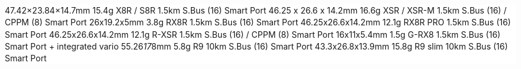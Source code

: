   <td>47.42×23.84×14.7mm</td>
  <td>15.4g</td>
</tr>
<tr>
  <td>X8R / S8R</td>
  <td>1.5km</td>
  <td>S.Bus (16)</td>
  <td>Smart Port</td>
  <td>46.25 x 26.6 x 14.2mm</td>
  <td>16.6g</td>
</tr>
<tr>
  <td>XSR / XSR-M</td>
  <td>1.5km</td>
  <td>S.Bus (16) / CPPM (8)</td>
  <td>Smart Port</td>
  <td>26x19.2x5mm</td>
  <td>3.8g</td>
</tr>
<tr>
  <td>RX8R</td>
  <td>1.5km</td>
  <td>S.Bus (16)</td>
  <td>Smart Port</td>
  <td>46.25x26.6x14.2mm</td>
  <td>12.1g</td>
</tr>
<tr>
  <td>RX8R PRO</td>
  <td>1.5km</td>
  <td>S.Bus (16)</td>
  <td>Smart Port</td>
  <td>46.25x26.6x14.2mm</td>
  <td>12.1g</td>
</tr>
<tr>
  <td>R-XSR</td>
  <td>1.5km</td>
  <td>S.Bus (16) / CPPM (8)</td>
  <td>Smart Port</td>
  <td>16x11x5.4mm</td>
  <td>1.5g</td>
</tr>
<tr>
  <td>G-RX8</td>
  <td>1.5km</td>
  <td>S.Bus (16)</td>
  <td>Smart Port + integrated vario</td>
  <td>55.26<em>17</em>8mm</td>
  <td>5.8g</td>
</tr>
<tr>
  <td>R9</td>
  <td>10km</td>
  <td>S.Bus (16)</td>
  <td>Smart Port</td>
  <td>43.3x26.8x13.9mm</td>
  <td>15.8g</td>
</tr>
<tr>
  <td>R9 slim</td>
  <td>10km</td>
  <td>S.Bus (16)</td>
  <td>Smart Port</td>